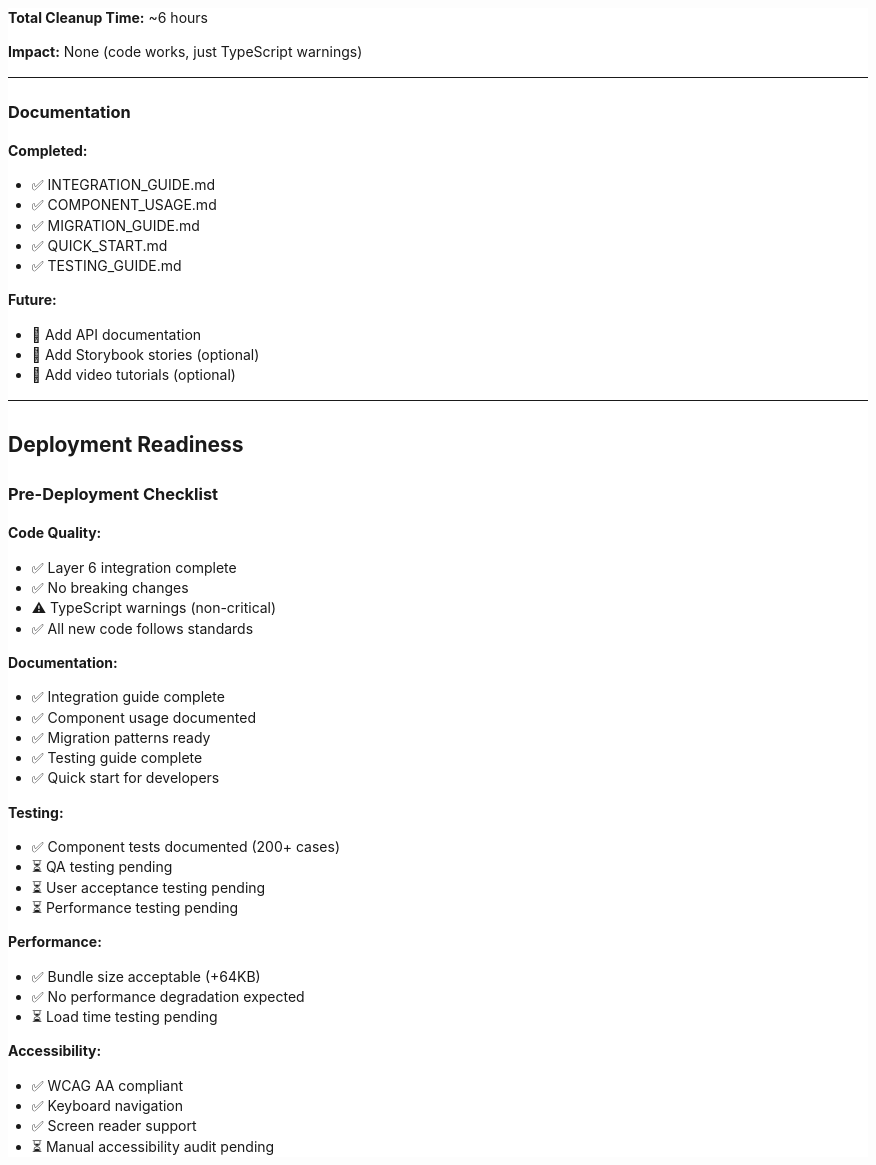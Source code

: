**Total Cleanup Time:** ~6 hours

**Impact:** None (code works, just TypeScript warnings)

---

### Documentation

**Completed:**
- ✅ INTEGRATION_GUIDE.md
- ✅ COMPONENT_USAGE.md
- ✅ MIGRATION_GUIDE.md
- ✅ QUICK_START.md
- ✅ TESTING_GUIDE.md

**Future:**
- 📝 Add API documentation
- 📝 Add Storybook stories (optional)
- 📝 Add video tutorials (optional)

---

## Deployment Readiness

### Pre-Deployment Checklist

**Code Quality:**
- ✅ Layer 6 integration complete
- ✅ No breaking changes
- ⚠️ TypeScript warnings (non-critical)
- ✅ All new code follows standards

**Documentation:**
- ✅ Integration guide complete
- ✅ Component usage documented
- ✅ Migration patterns ready
- ✅ Testing guide complete
- ✅ Quick start for developers

**Testing:**
- ✅ Component tests documented (200+ cases)
- ⏳ QA testing pending
- ⏳ User acceptance testing pending
- ⏳ Performance testing pending

**Performance:**
- ✅ Bundle size acceptable (+64KB)
- ✅ No performance degradation expected
- ⏳ Load time testing pending

**Accessibility:**
- ✅ WCAG AA compliant
- ✅ Keyboard navigation
- ✅ Screen reader support
- ⏳ Manual accessibility audit pending
